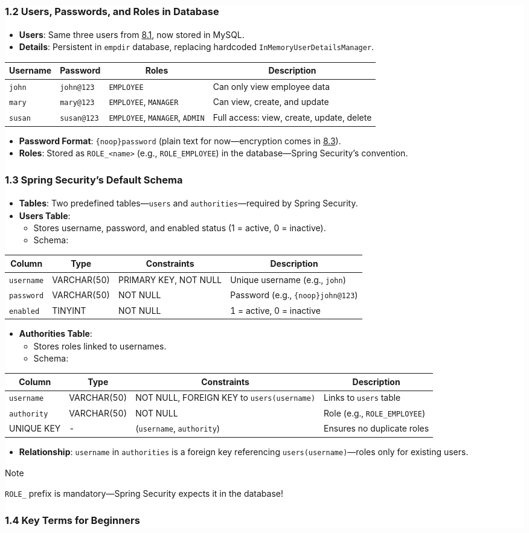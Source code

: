 ### 1.2 Users, Passwords, and Roles in Database

- **Users**: Same three users from [8.1](#81-rest-api-basic-security-configuration), now stored in MySQL.
- **Details**: Persistent in `empdir` database, replacing hardcoded `InMemoryUserDetailsManager`.

| Username | Password      | Roles                | Description                     |
|----------|---------------|----------------------|---------------------------------|
| `john`   | `john@123`    | `EMPLOYEE`           | Can only view employee data     |
| `mary`   | `mary@123`    | `EMPLOYEE`, `MANAGER`| Can view, create, and update    |
| `susan`  | `susan@123`   | `EMPLOYEE`, `MANAGER`, `ADMIN` | Full access: view, create, update, delete |

- **Password Format**: `{noop}password` (plain text for now—encryption comes in [8.3](#83-spring-security-password-encryption)).
- **Roles**: Stored as `ROLE_<name>` (e.g., `ROLE_EMPLOYEE`) in the database—Spring Security’s convention.

### 1.3 Spring Security’s Default Schema

- **Tables**: Two predefined tables—`users` and `authorities`—required by Spring Security.
- **Users Table**:
  - Stores username, password, and enabled status (1 = active, 0 = inactive).
  - Schema:

| Column     | Type         | Constraints      | Description                  |
|------------|--------------|------------------|------------------------------|
| `username` | VARCHAR(50)  | PRIMARY KEY, NOT NULL | Unique username (e.g., `john`) |
| `password` | VARCHAR(50)  | NOT NULL         | Password (e.g., `{noop}john@123`) |
| `enabled`  | TINYINT      | NOT NULL         | 1 = active, 0 = inactive    |

- **Authorities Table**:
  - Stores roles linked to usernames.
  - Schema:

| Column      | Type         | Constraints                     | Description                  |
|-------------|--------------|---------------------------------|------------------------------|
| `username`  | VARCHAR(50)  | NOT NULL, FOREIGN KEY to `users(username)` | Links to `users` table |
| `authority` | VARCHAR(50)  | NOT NULL                        | Role (e.g., `ROLE_EMPLOYEE`) |
| UNIQUE KEY  | -            | (`username`, `authority`)       | Ensures no duplicate roles   |

- **Relationship**: `username` in `authorities` is a foreign key referencing `users(username)`—roles only for existing users.

>[!NOTE]
>`ROLE_` prefix is mandatory—Spring Security expects it in the database!

### 1.4 Key Terms for Beginners
